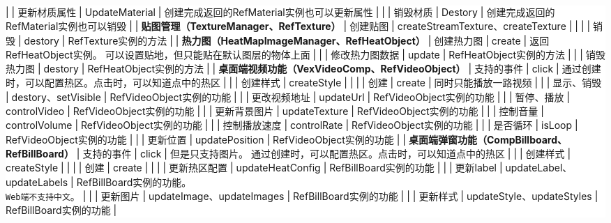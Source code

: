 |                                                              | 更新材质属性                                             | UpdateMaterial                                               | 创建完成返回的RefMaterial实例也可以更新属性                  |
|                                                              | 销毁材质                                                 | Destory                                                      | 创建完成返回的RefMaterial实例也可以销毁                      |
| **贴图管理（TextureManager、RefTexture）**                   | 创建贴图                                                 | createStreamTexture、createTexture                           |                                                              |
|                                                              | 销毁                                                     | destory                                                      | RefTexture实例的方法                                         |
| **热力图（HeatMapImageManager、RefHeatObject）**             | 创建热力图                                               | create                                                       | 返回RefHeatObject实例。     可以设置贴地，但只能贴在默认图层的物体上面 |
|                                                              | 修改热力图数据                                           | update                                                       | RefHeatObject实例的方法                                      |
|                                                              | 销毁热力图                                               | destory                                                      | RefHeatObject实例的方法                                      |
| **桌面端视频功能（VexVideoComp、RefVideoObject）**           | 支持的事件                                               | click                                                        | 通过创建时，可以配置热区。点击时，可以知道点中的热区         |
|                                                              | 创建样式                                                 | createStyle                                                  |                                                              |
|                                                              | 创建                                                     | create                                                       | 同时只能播放一路视频                                         |
|                                                              | 显示、销毁                                               | destory、setVisible                                          | RefVideoObject实例的功能                                     |
|                                                              | 更改视频地址                                             | updateUrl                                                    | RefVideoObject实例的功能                                     |
|                                                              | 暂停、播放                                               | controlVideo                                                 | RefVideoObject实例的功能                                     |
|                                                              | 更新背景图片                                             | updateTexture                                                | RefVideoObject实例的功能                                     |
|                                                              | 控制音量                                                 | controlVolume                                                | RefVideoObject实例的功能                                     |
|                                                              | 控制播放速度                                             | controlRate                                                  | RefVideoObject实例的功能                                     |
|                                                              | 是否循环                                                 | isLoop                                                       | RefVideoObject实例的功能                                     |
|                                                              | 更新位置                                                 | updatePosition                                               | RefVideoObject实例的功能                                     |
| **桌面端弹窗功能（CompBillboard、RefBillBoard）**            | 支持的事件                                               | click                                                        | 但是只支持图片。     通过创建时，可以配置热区。点击时，可以知道点中的热区 |
|                                                              | 创建样式                                                 | createStyle                                                  |                                                              |
|                                                              | 创建                                                     | create                                                       |                                                              |
|                                                              | 更新热区配置                                             | updateHeatConfig                                             | RefBillBoard实例的功能                                       |
|                                                              | 更新label                                                | updateLabel、updateLabels                                    | RefBillBoard实例的功能。   <br> `Web端不支持中文`。          |
|                                                              | 更新图片                                                 | updateImage、updateImages                                    | RefBillBoard实例的功能                                       |
|                                                              | 更新样式                                                 | updateStyle、updateStyles                                    | RefBillBoard实例的功能                                       |